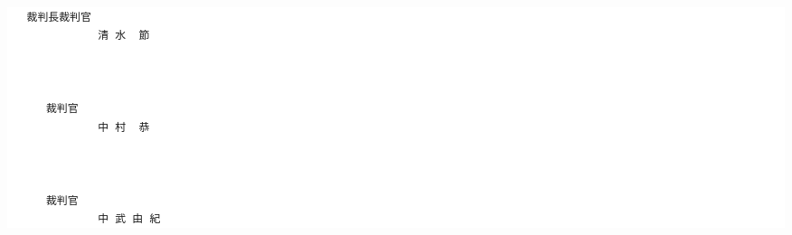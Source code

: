  
 
       裁判長裁判官                       
                  清 水  節    
  
  
 
          裁判官                       
                  中 村  恭    
 
 
 
          裁判官                       
                  中 武 由 紀    
 
 
 
 

                    